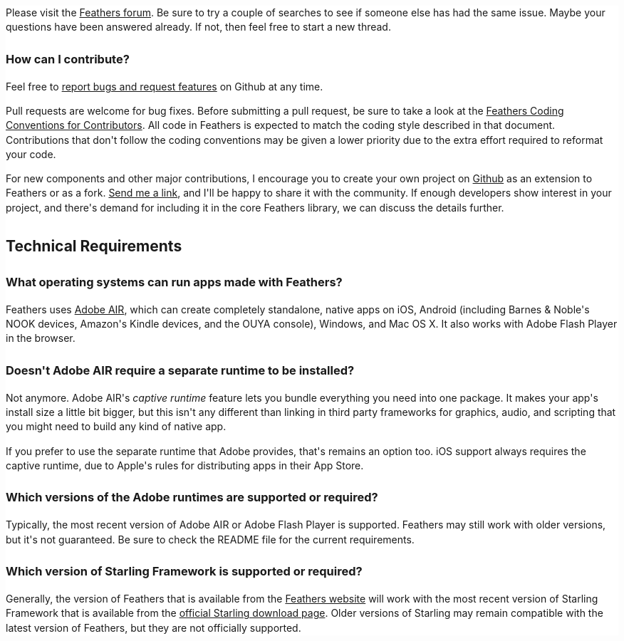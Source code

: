 Please visit the [Feathers forum](http://forum.starling-framework.org/forum/feathers). Be sure to try a couple of searches to see if someone else has had the same issue. Maybe your questions have been answered already. If not, then feel free to start a new thread.

### How can I contribute?

Feel free to [report bugs and request features](https://github.com/joshtynjala/feathers/issues) on Github at any time.

Pull requests are welcome for bug fixes. Before submitting a pull request, be sure to take a look at the [Feathers Coding Conventions for Contributors](http://wiki.starling-framework.org/feathers/coding-conventions). All code in Feathers is expected to match the coding style described in that document. Contributions that don't follow the coding conventions may be given a lower priority due to the extra effort required to reformat your code.

For new components and other major contributions, I encourage you to create your own project on [Github](http://github.com/) as an extension to Feathers or as a fork. [Send me a link](https://twitter.com/joshtynjala), and I'll be happy to share it with the community. If enough developers show interest in your project, and there's demand for including it in the core Feathers library, we can discuss the details further.

## Technical Requirements

### What operating systems can run apps made with Feathers?

Feathers uses [Adobe AIR](http://gaming.adobe.com/technologies/), which can create completely standalone, native apps on iOS, Android (including Barnes & Noble's NOOK devices, Amazon's Kindle devices, and the OUYA console), Windows, and Mac OS X. It also works with Adobe Flash Player in the browser.

### Doesn't Adobe AIR require a separate runtime to be installed?

Not anymore. Adobe AIR's *captive runtime* feature lets you bundle everything you need into one package. It makes your app's install size a little bit bigger, but this isn't any different than linking in third party frameworks for graphics, audio, and scripting that you might need to build any kind of native app.

If you prefer to use the separate runtime that Adobe provides, that's remains an option too. iOS support always requires the captive runtime, due to Apple's rules for distributing apps in their App Store.

### Which versions of the Adobe runtimes are supported or required?

Typically, the most recent version of Adobe AIR or Adobe Flash Player is supported. Feathers may still work with older versions, but it's not guaranteed. Be sure to check the README file for the current requirements.

### Which version of Starling Framework is supported or required?

Generally, the version of Feathers that is available from the [Feathers website](http://feathersui.com/download/) will work with the most recent version of Starling Framework that is available from the [official Starling download page](http://gamua.com/starling/download/). Older versions of Starling may remain compatible with the latest version of Feathers, but they are not officially supported.
